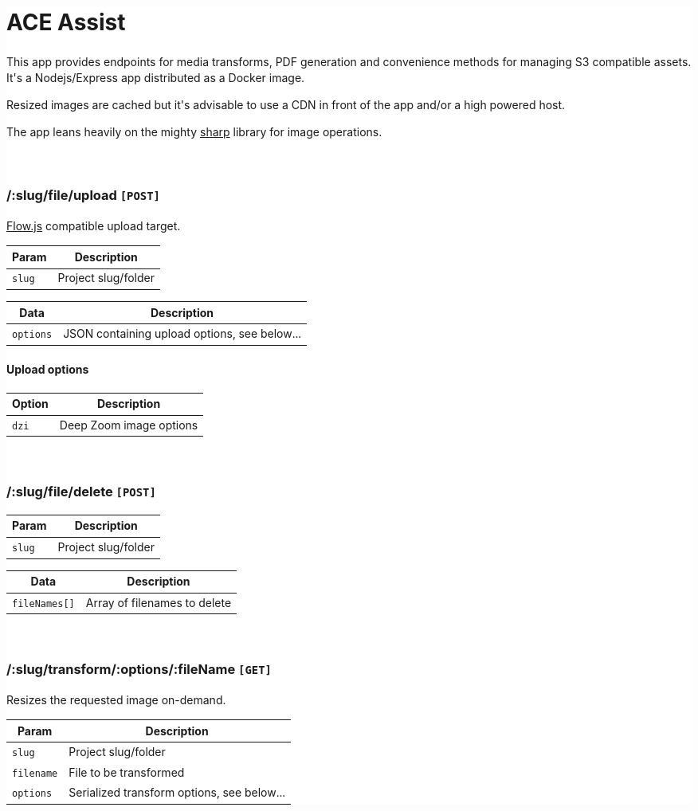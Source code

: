 # ACE Assist

This app provides endpoints for media transforms, PDF generation and convenience methods for managing S3 compatible assets. It's a Nodejs/Express app distributed as a Docker image.

Resized images are cached but it's advisable to use a CDN in front of the app and/or a high powered host.

The app leans heavily on the mighty [sharp](https://github.com/lovell/sharp) library for image operations.

&nbsp;

### /:slug/file/upload `[POST]`

[Flow.js](https://github.com/flowjs/flow.js) compatible upload target.

| Param  | Description         |
| ------ | ------------------- |
| `slug` | Project slug/folder |

| Data      | Description                                  |
| --------- | -------------------------------------------- |
| `options` | JSON containing upload options, see below... |

#### Upload options

| Option | Description             |
| ------ | ----------------------- |
| `dzi`  | Deep Zoom image options |

&nbsp;

### /:slug/file/delete `[POST]`

| Param  | Description         |
| ------ | ------------------- |
| `slug` | Project slug/folder |

| Data          | Description                  |
| ------------- | ---------------------------- |
| `fileNames[]` | Array of filenames to delete |

&nbsp;

### /:slug/transform/:options/:fileName `[GET]`

Resizes the requested image on-demand.

| Param      | Description                                |
| ---------- | ------------------------------------------ |
| `slug`     | Project slug/folder                        |
| `filename` | File to be transformed                     |
| `options`  | Serialized transform options, see below... |
